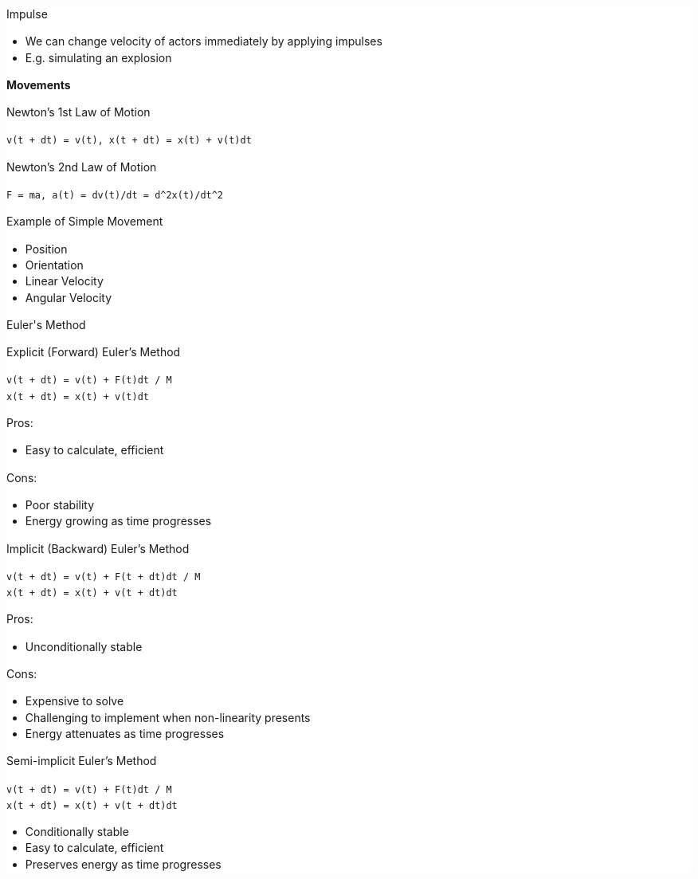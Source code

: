 Impulse
- We can change velocity of actors immediately by applying impulses
- E.g. simulating an explosion

**Movements**

Newton’s 1st Law of Motion 

`v(t + dt) = v(t), x(t + dt) = x(t) + v(t)dt`

Newton’s 2nd Law of Motion 

`F = ma, a(t) = dv(t)/dt = d^2x(t)/dt^2`

Example of Simple Movement
- Position
- Orientation
- Linear Velocity
- Angular Velocity

Euler's Method

Explicit (Forward) Euler’s Method

```
v(t + dt) = v(t) + F(t)dt / M
x(t + dt) = x(t) + v(t)dt
```

Pros:
- Easy to calculate, efficient

Cons:
- Poor stability
- Energy growing as time progresses

Implicit (Backward) Euler’s Method

```
v(t + dt) = v(t) + F(t + dt)dt / M
x(t + dt) = x(t) + v(t + dt)dt
```

Pros:
- Unconditionally stable

Cons:
- Expensive to solve
- Challenging to implement when non-linearity presents
- Energy attenuates as time
progresses

Semi-implicit Euler’s Method

```
v(t + dt) = v(t) + F(t)dt / M
x(t + dt) = x(t) + v(t + dt)dt
```

- Conditionally stable
- Easy to calculate, efficient
- Preserves energy as time progresses
